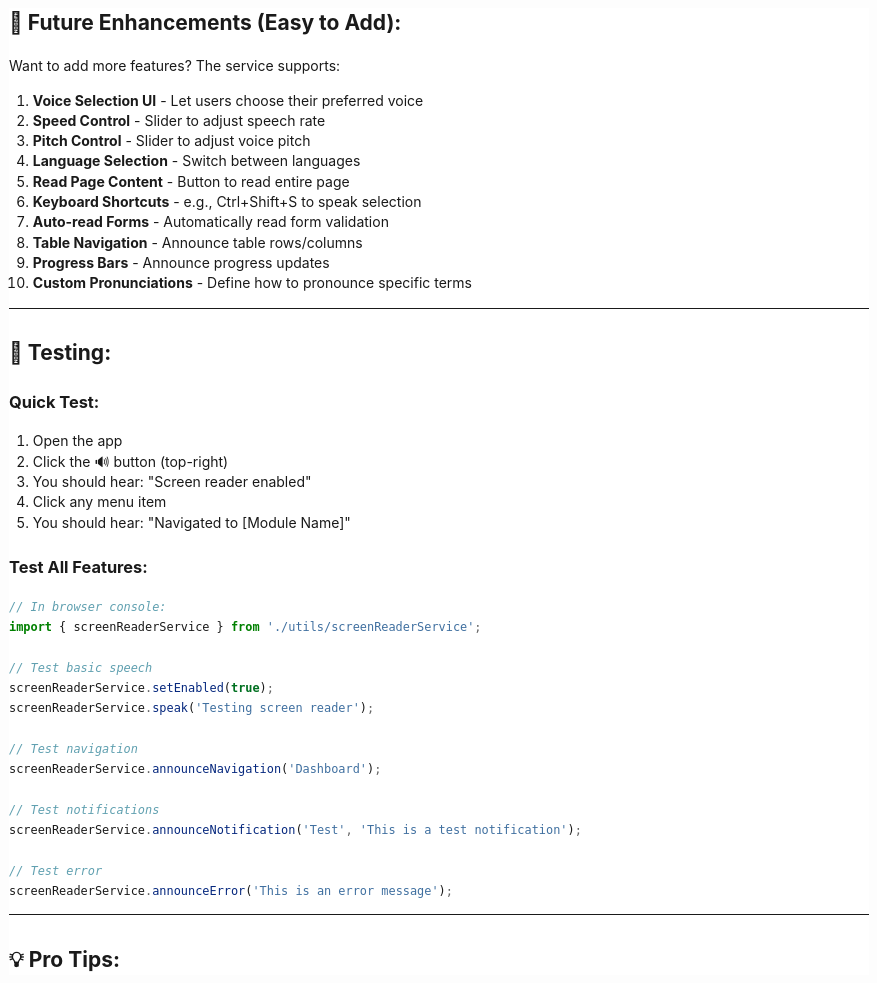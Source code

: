 
## 🔮 **Future Enhancements (Easy to Add):**

Want to add more features? The service supports:

1. **Voice Selection UI** - Let users choose their preferred voice
2. **Speed Control** - Slider to adjust speech rate
3. **Pitch Control** - Slider to adjust voice pitch
4. **Language Selection** - Switch between languages
5. **Read Page Content** - Button to read entire page
6. **Keyboard Shortcuts** - e.g., Ctrl+Shift+S to speak selection
7. **Auto-read Forms** - Automatically read form validation
8. **Table Navigation** - Announce table rows/columns
9. **Progress Bars** - Announce progress updates
10. **Custom Pronunciations** - Define how to pronounce specific terms

---

## 🧪 **Testing:**

### **Quick Test:**

1. Open the app
2. Click the 🔊 button (top-right)
3. You should hear: "Screen reader enabled"
4. Click any menu item
5. You should hear: "Navigated to [Module Name]"

### **Test All Features:**

```typescript
// In browser console:
import { screenReaderService } from './utils/screenReaderService';

// Test basic speech
screenReaderService.setEnabled(true);
screenReaderService.speak('Testing screen reader');

// Test navigation
screenReaderService.announceNavigation('Dashboard');

// Test notifications
screenReaderService.announceNotification('Test', 'This is a test notification');

// Test error
screenReaderService.announceError('This is an error message');
```

---

## 💡 **Pro Tips:**
